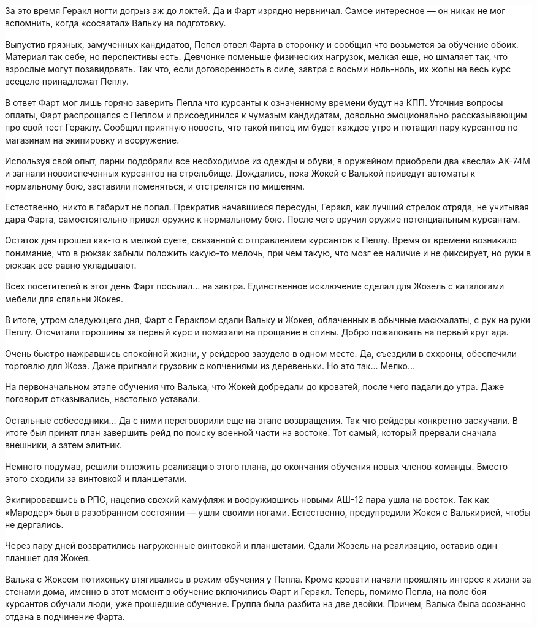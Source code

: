 <p>За это время Геракл ногти догрыз аж до локтей. Да и Фарт изрядно нервничал. Самое интересное — он никак не мог вспомнить, когда «сосватал» Вальку на подготовку.</p>

<p>Выпустив грязных, замученных кандидатов, Пепел отвел Фарта в сторонку и сообщил что возьмется за обучение обоих. Материал так себе, но перспективы есть. Девчонке поменьше физических нагрузок, мелкая еще, но шмаляет так, что взрослые могут позавидовать. Так что, если договоренность в силе, завтра с восьми ноль-ноль, их жопы на весь курс всецело принадлежат Пеплу.</p>

<p>В ответ Фарт мог лишь горячо заверить Пепла что курсанты к означенному времени будут на КПП. Уточнив вопросы оплаты, Фарт распрощался с Пеплом и присоединился к чумазым кандидатам, довольно эмоционально рассказывающим про свой тест Гераклу. Сообщил приятную новость, что такой пипец им будет каждое утро и потащил пару курсантов по магазинам на экипировку и вооружение.</p>

<p>Используя свой опыт, парни подобрали все необходимое из одежды и обуви, в оружейном приобрели два «весла» АК-74М и загнали новоиспеченных курсантов на стрельбище. Дождались, пока Жокей с Валькой приведут автоматы к нормальному бою, заставили поменяться, и отстрелятся по мишеням.</p>

<p>Естественно, никто в габарит не попал. Прекратив начавшиеся пересуды, Геракл, как лучший стрелок отряда, не учитывая дара Фарта, самостоятельно привел оружие к нормальному бою. После чего вручил оружие потенциальным курсантам.</p>

<p>Остаток дня прошел как-то в мелкой суете, связанной с отправлением курсантов к Пеплу. Время от времени возникало понимание, что в рюкзак забыли положить какую-то мелочь, при чем такую, что мозг ее наличие и не фиксирует, но руки в рюкзак все равно укладывают.</p>

<p>Всех посетителей в этот день Фарт посылал… на завтра. Единственное исключение сделал для Жозель с каталогами мебели для спальни Жокея.</p>

<p>В итоге, утром следующего дня, Фарт с Гераклом сдали Вальку и Жокея, облаченных в обычные маскхалаты, с рук на руки Пеплу. Отсчитали горошины за первый курс и помахали на прощание в спины. Добро пожаловать на первый круг ада.</p>

<p>Очень быстро нажравшись спокойной жизни, у рейдеров зазудело в одном месте. Да, съездили в сххроны, обеспечили торговлю для Жозэ. Даже пригнали грузовик с копчениями из деревеньки. Но это так… Мелко…</p>

<p>На первоначальном этапе обучения что Валька, что Жокей добредали до кроватей, после чего падали до утра. Даже поговорит отказывались, настолько уставали.</p>

<p>Остальные собеседники… Да с ними переговорили еще на этапе возвращения. Так что рейдеры конкретно заскучали. В итоге был принят план завершить рейд по поиску военной части на востоке. Тот самый, который прервали сначала внешники, а затем элитник.</p>

<p>Немного подумав, решили отложить реализацию этого плана, до окончания обучения новых членов команды. Вместо этого сходили за винтовкой и планшетами.</p>

<p>Экипировавшись в РПС, нацепив свежий камуфляж и вооружившись новыми АШ-12 пара ушла на восток. Так как «Мародер» был в разобранном состоянии — ушли своими ногами. Естественно, предупредили Жокея с Валькирией, чтобы не дергались.</p>

<p>Через пару дней возвратились нагруженные винтовкой и планшетами. Сдали Жозель на реализацию, оставив один планшет для Жокея.</p>

<p>Валька с Жокеем потихоньку втягивались в режим обучения у Пепла. Кроме кровати начали проявлять интерес к жизни за стенами дома, именно в этот момент в обучение включились Фарт и Геракл. Теперь, помимо Пепла, на поле боя курсантов обучали люди, уже прошедшие обучение. Группа была разбита на две двойки. Причем, Валька была осознанно отдана в подчинение Фарта.</p>

